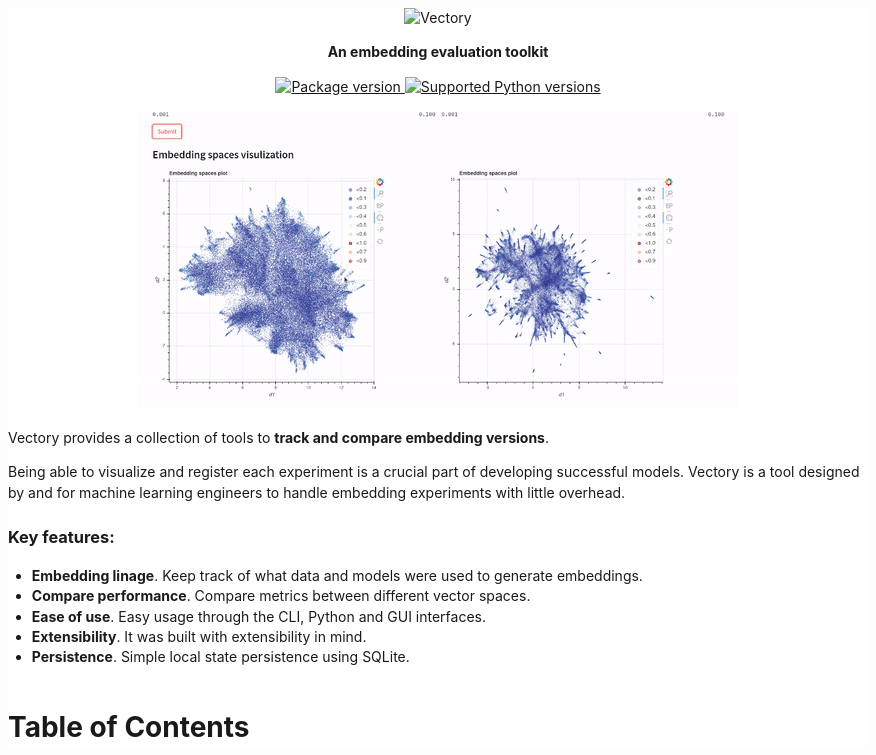 <p align="center">
  <img src="https://pento.ai/images/vectory-banner.png" alt="Vectory">
</p>

<p align="center">
    <b> An embedding evaluation toolkit </b>
</p>

<p align="center">
    <a href="https://pypi.org/project/vectory" target="_blank">
        <img src="https://img.shields.io/pypi/v/vectory?color=%2334D058&label=pypi%20package" alt="Package version">
    </a>
    <a href="https://pypi.org/project/vectory" target="_blank">
        <img src="https://img.shields.io/pypi/pyversions/vectory.svg?color=%2334D058" alt="Supported Python versions">
    </a>
</p>

<p align="center">
  <img src="assets/overview.gif" alt="animated" />
</p>



Vectory provides a collection of tools to **track and compare embedding versions**.

Being able to visualize and register each experiment is a crucial part of developing successful models. Vectory is a tool designed by and for machine learning engineers to handle embedding experiments with little overhead.

### Key features:

- **Embedding linage**. Keep track of what data and models were used to generate embeddings.
- **Compare performance**. Compare metrics between different vector spaces.
- **Ease of use**. Easy usage through the CLI, Python and GUI interfaces.
- **Extensibility**. It was built with extensibility in mind.
- **Persistence**. Simple local state persistence using SQLite.

# Table of Contents
